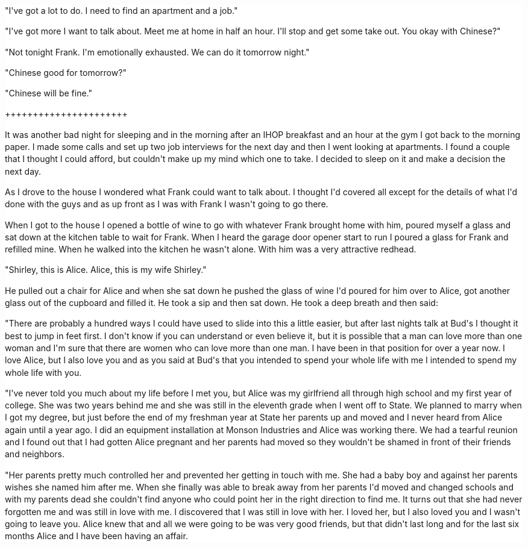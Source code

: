 "I've got a lot to do. I need to find an apartment and a job." 

"I've got more I want to talk about. Meet me at home in half an hour. I'll stop and get some take out. You okay with Chinese?" 

"Not tonight Frank. I'm emotionally exhausted. We can do it tomorrow night." 

"Chinese good for tomorrow?" 

"Chinese will be fine." 

++++++++++++++++++++++ 

It was another bad night for sleeping and in the morning after an IHOP breakfast and an hour at the gym I got back to the morning paper. I made some calls and set up two job interviews for the next day and then I went looking at apartments. I found a couple that I thought I could afford, but couldn't make up my mind which one to take. I decided to sleep on it and make a decision the next day. 

As I drove to the house I wondered what Frank could want to talk about. I thought I'd covered all except for the details of what I'd done with the guys and as up front as I was with Frank I wasn't going to go there. 

When I got to the house I opened a bottle of wine to go with whatever Frank brought home with him, poured myself a glass and sat down at the kitchen table to wait for Frank. When I heard the garage door opener start to run I poured a glass for Frank and refilled mine. When he walked into the kitchen he wasn't alone. With him was a very attractive redhead. 

"Shirley, this is Alice. Alice, this is my wife Shirley." 

He pulled out a chair for Alice and when she sat down he pushed the glass of wine I'd poured for him over to Alice, got another glass out of the cupboard and filled it. He took a sip and then sat down. He took a deep breath and then said: 

"There are probably a hundred ways I could have used to slide into this a little easier, but after last nights talk at Bud's I thought it best to jump in feet first. I don't know if you can understand or even believe it, but it is possible that a man can love more than one woman and I'm sure that there are women who can love more than one man. I have been in that position for over a year now. I love Alice, but I also love you and as you said at Bud's that you intended to spend your whole life with me I intended to spend my whole life with you. 

"I've never told you much about my life before I met you, but Alice was my girlfriend all through high school and my first year of college. She was two years behind me and she was still in the eleventh grade when I went off to State. We planned to marry when I got my degree, but just before the end of my freshman year at State her parents up and moved and I never heard from Alice again until a year ago. I did an equipment installation at Monson Industries and Alice was working there. We had a tearful reunion and I found out that I had gotten Alice pregnant and her parents had moved so they wouldn't be shamed in front of their friends and neighbors. 

"Her parents pretty much controlled her and prevented her getting in touch with me. She had a baby boy and against her parents wishes she named him after me. When she finally was able to break away from her parents I'd moved and changed schools and with my parents dead she couldn't find anyone who could point her in the right direction to find me. It turns out that she had never forgotten me and was still in love with me. I discovered that I was still in love with her. I loved her, but I also loved you and I wasn't going to leave you. Alice knew that and all we were going to be was very good friends, but that didn't last long and for the last six months Alice and I have been having an affair. 
